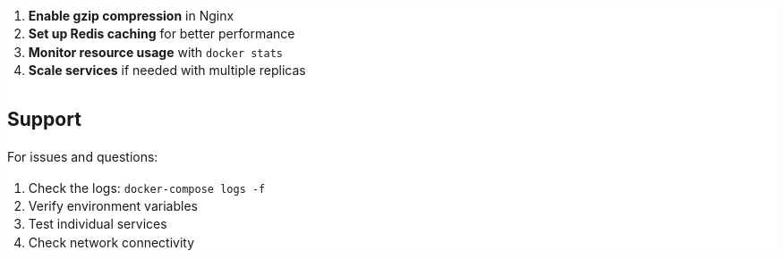 1. **Enable gzip compression** in Nginx
2. **Set up Redis caching** for better performance
3. **Monitor resource usage** with `docker stats`
4. **Scale services** if needed with multiple replicas

## Support

For issues and questions:
1. Check the logs: `docker-compose logs -f`
2. Verify environment variables
3. Test individual services
4. Check network connectivity
